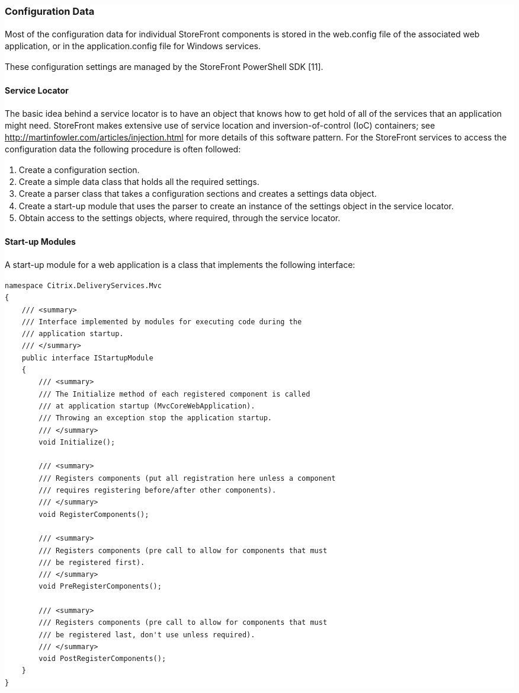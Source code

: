 ### Configuration Data

Most of the configuration data for individual StoreFront components is stored in the web.config file of the associated web application, or in the application.config file for Windows services.

These configuration settings are managed by the StoreFront PowerShell SDK [11].

#### Service Locator

The basic idea behind a service locator is to have an object that knows how to get hold of all of the services that an application might need. StoreFront makes extensive use of service location and inversion-of-control (IoC) containers; see <http://martinfowler.com/articles/injection.html> for more details of this software pattern. For the StoreFront services to access the configuration data the following procedure is often followed:

1.	Create a configuration section.
2.	Create a simple data class that holds all the required settings.
3.	Create a parser class that takes a configuration sections and creates a settings data object.
4.	Create a start-up module that uses the parser to create an instance of the settings object in the service locator.
5.	Obtain access to the settings objects, where required, through the service locator.


#### Start-up Modules

A start-up module for a web application is a class that implements the following interface:

```
namespace Citrix.DeliveryServices.Mvc
{
    /// <summary>
    /// Interface implemented by modules for executing code during the
    /// application startup.
    /// </summary>
    public interface IStartupModule
    {
        /// <summary>
        /// The Initialize method of each registered component is called
        /// at application startup (MvcCoreWebApplication).
        /// Throwing an exception stop the application startup.
        /// </summary> 
        void Initialize();

        /// <summary>
        /// Registers components (put all registration here unless a component                  
        /// requires registering before/after other components).
        /// </summary>
        void RegisterComponents();

        /// <summary>
        /// Registers components (pre call to allow for components that must
        /// be registered first).
        /// </summary>
        void PreRegisterComponents();

        /// <summary>
        /// Registers components (pre call to allow for components that must
        /// be registered last, don't use unless required).
        /// </summary>
        void PostRegisterComponents();
    }
}
```
